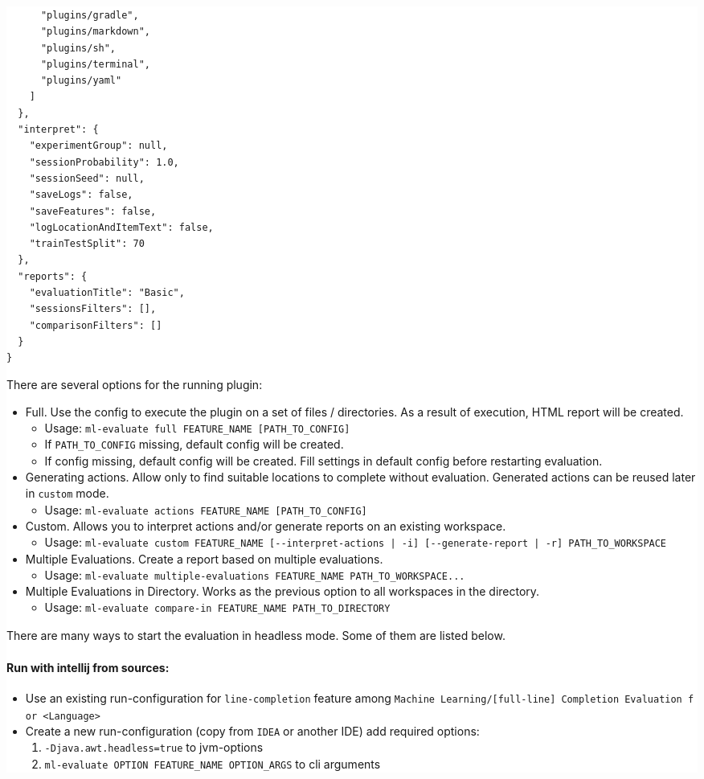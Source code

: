 ```json5
      "plugins/gradle",
      "plugins/markdown",
      "plugins/sh",
      "plugins/terminal",
      "plugins/yaml"
    ]
  },
  "interpret": {
    "experimentGroup": null,
    "sessionProbability": 1.0,
    "sessionSeed": null,
    "saveLogs": false,
    "saveFeatures": false,
    "logLocationAndItemText": false,
    "trainTestSplit": 70
  },
  "reports": {
    "evaluationTitle": "Basic",
    "sessionsFilters": [],
    "comparisonFilters": []
  }
}
```

There are several options for the running plugin:
- Full. Use the config to execute the plugin on a set of files / directories. As a result of execution, HTML report will be created.
  - Usage: `ml-evaluate full FEATURE_NAME [PATH_TO_CONFIG]`
  - If `PATH_TO_CONFIG` missing, default config will be created.
  - If config missing, default config will be created. Fill settings in default config before restarting evaluation.
- Generating actions. Allow only to find suitable locations to complete without evaluation.
  Generated actions can be reused later in `custom` mode.
  - Usage: `ml-evaluate actions FEATURE_NAME [PATH_TO_CONFIG]`
- Custom. Allows you to interpret actions and/or generate reports on an existing workspace.
  - Usage: `ml-evaluate custom FEATURE_NAME [--interpret-actions | -i] [--generate-report | -r] PATH_TO_WORKSPACE`
- Multiple Evaluations. Create a report based on multiple evaluations.
  - Usage: `ml-evaluate multiple-evaluations FEATURE_NAME PATH_TO_WORKSPACE...`
- Multiple Evaluations in Directory. Works as the previous option to all workspaces in the directory.
  - Usage: `ml-evaluate compare-in FEATURE_NAME PATH_TO_DIRECTORY`

There are many ways to start the evaluation in headless mode. Some of them are listed below.

#### Run with intellij from sources:
- Use an existing run-configuration for `line-completion` feature among `Machine Learning/[full-line] Completion Evaluation for <Language>`
- Create a new run-configuration (copy from `IDEA` or another IDE) add required options:
  1. `-Djava.awt.headless=true` to jvm-options
  2. `ml-evaluate OPTION FEATURE_NAME OPTION_ARGS` to cli arguments
